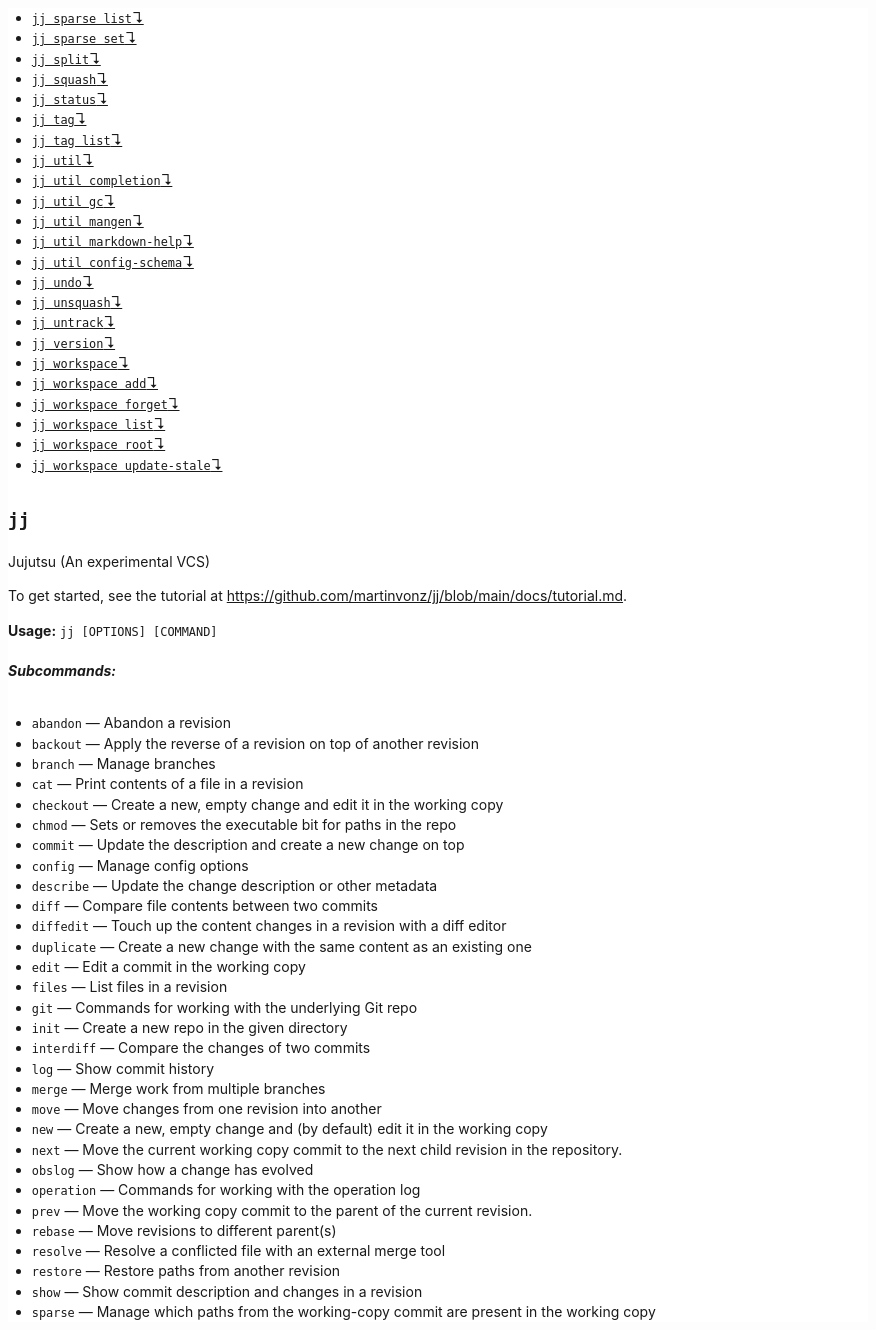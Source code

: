 * [`jj sparse list`↴](#jj-sparse-list)
* [`jj sparse set`↴](#jj-sparse-set)
* [`jj split`↴](#jj-split)
* [`jj squash`↴](#jj-squash)
* [`jj status`↴](#jj-status)
* [`jj tag`↴](#jj-tag)
* [`jj tag list`↴](#jj-tag-list)
* [`jj util`↴](#jj-util)
* [`jj util completion`↴](#jj-util-completion)
* [`jj util gc`↴](#jj-util-gc)
* [`jj util mangen`↴](#jj-util-mangen)
* [`jj util markdown-help`↴](#jj-util-markdown-help)
* [`jj util config-schema`↴](#jj-util-config-schema)
* [`jj undo`↴](#jj-undo)
* [`jj unsquash`↴](#jj-unsquash)
* [`jj untrack`↴](#jj-untrack)
* [`jj version`↴](#jj-version)
* [`jj workspace`↴](#jj-workspace)
* [`jj workspace add`↴](#jj-workspace-add)
* [`jj workspace forget`↴](#jj-workspace-forget)
* [`jj workspace list`↴](#jj-workspace-list)
* [`jj workspace root`↴](#jj-workspace-root)
* [`jj workspace update-stale`↴](#jj-workspace-update-stale)

## `jj`

Jujutsu (An experimental VCS)

To get started, see the tutorial at https://github.com/martinvonz/jj/blob/main/docs/tutorial.md.

**Usage:** `jj [OPTIONS] [COMMAND]`

###### **Subcommands:**

* `abandon` — Abandon a revision
* `backout` — Apply the reverse of a revision on top of another revision
* `branch` — Manage branches
* `cat` — Print contents of a file in a revision
* `checkout` — Create a new, empty change and edit it in the working copy
* `chmod` — Sets or removes the executable bit for paths in the repo
* `commit` — Update the description and create a new change on top
* `config` — Manage config options
* `describe` — Update the change description or other metadata
* `diff` — Compare file contents between two commits
* `diffedit` — Touch up the content changes in a revision with a diff editor
* `duplicate` — Create a new change with the same content as an existing one
* `edit` — Edit a commit in the working copy
* `files` — List files in a revision
* `git` — Commands for working with the underlying Git repo
* `init` — Create a new repo in the given directory
* `interdiff` — Compare the changes of two commits
* `log` — Show commit history
* `merge` — Merge work from multiple branches
* `move` — Move changes from one revision into another
* `new` — Create a new, empty change and (by default) edit it in the working copy
* `next` — Move the current working copy commit to the next child revision in the
repository.
* `obslog` — Show how a change has evolved
* `operation` — Commands for working with the operation log
* `prev` — Move the working copy commit to the parent of the current revision.
* `rebase` — Move revisions to different parent(s)
* `resolve` — Resolve a conflicted file with an external merge tool
* `restore` — Restore paths from another revision
* `show` — Show commit description and changes in a revision
* `sparse` — Manage which paths from the working-copy commit are present in the working copy